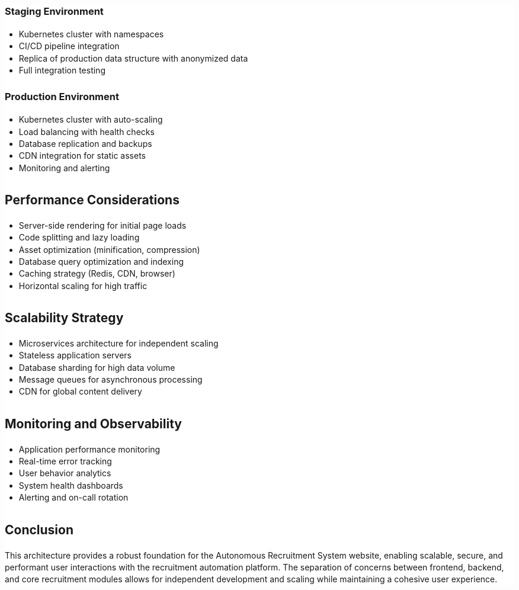 ### Staging Environment
- Kubernetes cluster with namespaces
- CI/CD pipeline integration
- Replica of production data structure with anonymized data
- Full integration testing

### Production Environment
- Kubernetes cluster with auto-scaling
- Load balancing with health checks
- Database replication and backups
- CDN integration for static assets
- Monitoring and alerting

## Performance Considerations

- Server-side rendering for initial page loads
- Code splitting and lazy loading
- Asset optimization (minification, compression)
- Database query optimization and indexing
- Caching strategy (Redis, CDN, browser)
- Horizontal scaling for high traffic

## Scalability Strategy

- Microservices architecture for independent scaling
- Stateless application servers
- Database sharding for high data volume
- Message queues for asynchronous processing
- CDN for global content delivery

## Monitoring and Observability

- Application performance monitoring
- Real-time error tracking
- User behavior analytics
- System health dashboards
- Alerting and on-call rotation

## Conclusion

This architecture provides a robust foundation for the Autonomous Recruitment System website, enabling scalable, secure, and performant user interactions with the recruitment automation platform. The separation of concerns between frontend, backend, and core recruitment modules allows for independent development and scaling while maintaining a cohesive user experience.
